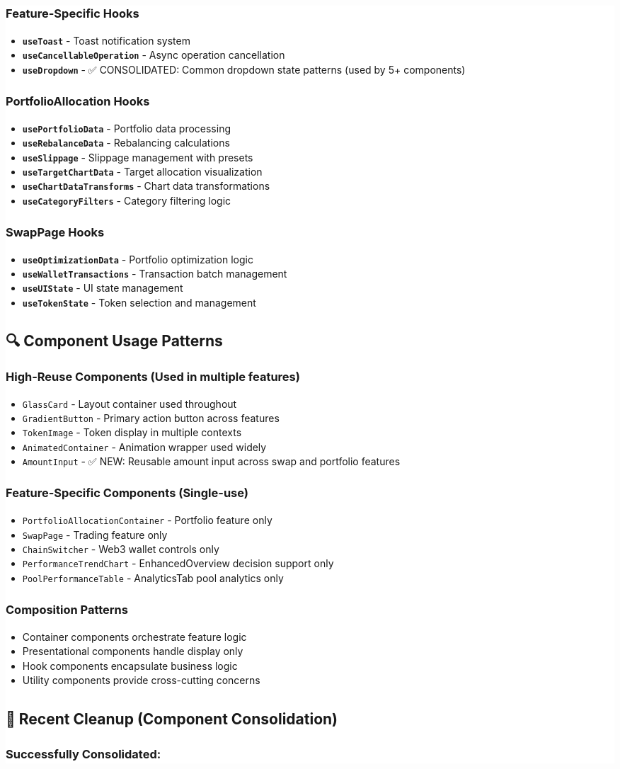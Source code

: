 ### **Feature-Specific Hooks**

- **`useToast`** - Toast notification system
- **`useCancellableOperation`** - Async operation cancellation
- **`useDropdown`** - ✅ CONSOLIDATED: Common dropdown state patterns (used by 5+ components)

### **PortfolioAllocation Hooks**

- **`usePortfolioData`** - Portfolio data processing
- **`useRebalanceData`** - Rebalancing calculations
- **`useSlippage`** - Slippage management with presets
- **`useTargetChartData`** - Target allocation visualization
- **`useChartDataTransforms`** - Chart data transformations
- **`useCategoryFilters`** - Category filtering logic

### **SwapPage Hooks**

- **`useOptimizationData`** - Portfolio optimization logic
- **`useWalletTransactions`** - Transaction batch management
- **`useUIState`** - UI state management
- **`useTokenState`** - Token selection and management

## 🔍 Component Usage Patterns

### **High-Reuse Components** (Used in multiple features)

- `GlassCard` - Layout container used throughout
- `GradientButton` - Primary action button across features
- `TokenImage` - Token display in multiple contexts
- `AnimatedContainer` - Animation wrapper used widely
- `AmountInput` - ✅ NEW: Reusable amount input across swap and portfolio features

### **Feature-Specific Components** (Single-use)

- `PortfolioAllocationContainer` - Portfolio feature only
- `SwapPage` - Trading feature only
- `ChainSwitcher` - Web3 wallet controls only
- `PerformanceTrendChart` - EnhancedOverview decision support only
- `PoolPerformanceTable` - AnalyticsTab pool analytics only

### **Composition Patterns**

- Container components orchestrate feature logic
- Presentational components handle display only
- Hook components encapsulate business logic
- Utility components provide cross-cutting concerns

## 🧹 Recent Cleanup (Component Consolidation)

### **Successfully Consolidated:**
